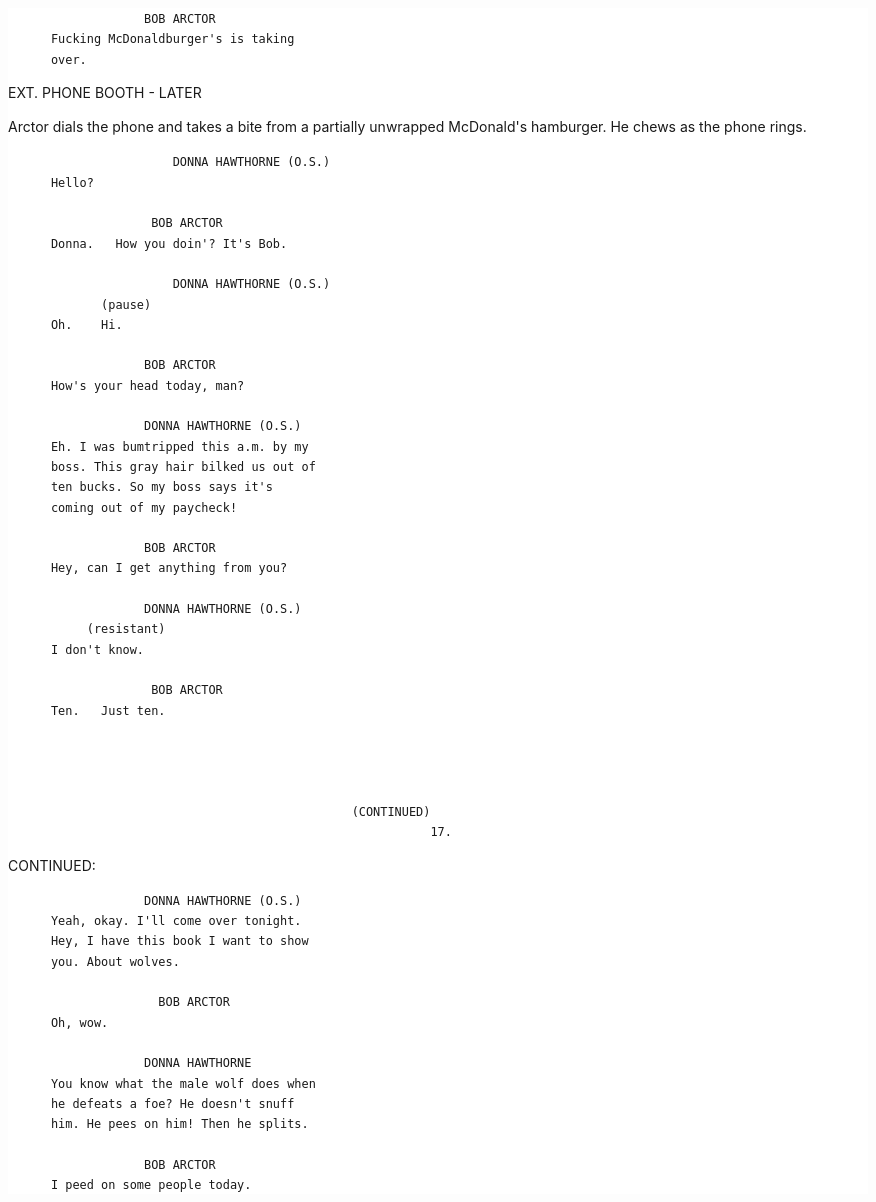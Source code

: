                        BOB ARCTOR
          Fucking McDonaldburger's is taking
          over.

EXT. PHONE BOOTH - LATER

Arctor dials the phone and takes a bite from a partially
unwrapped McDonald's hamburger. He chews as the phone rings.

                           DONNA HAWTHORNE (O.S.)
          Hello?

                        BOB ARCTOR
          Donna.   How you doin'? It's Bob.

                           DONNA HAWTHORNE (O.S.)
                 (pause)
          Oh.    Hi.

                       BOB ARCTOR
          How's your head today, man?

                       DONNA HAWTHORNE (O.S.)
          Eh. I was bumtripped this a.m. by my
          boss. This gray hair bilked us out of
          ten bucks. So my boss says it's
          coming out of my paycheck!

                       BOB ARCTOR
          Hey, can I get anything from you?

                       DONNA HAWTHORNE (O.S.)
               (resistant)
          I don't know.

                        BOB ARCTOR
          Ten.   Just ten.




                                                    (CONTINUED)
                                                               17.
CONTINUED:


                       DONNA HAWTHORNE (O.S.)
          Yeah, okay. I'll come over tonight.
          Hey, I have this book I want to show
          you. About wolves.

                         BOB ARCTOR
          Oh, wow.

                       DONNA HAWTHORNE
          You know what the male wolf does when
          he defeats a foe? He doesn't snuff
          him. He pees on him! Then he splits.

                       BOB ARCTOR
          I peed on some people today.
